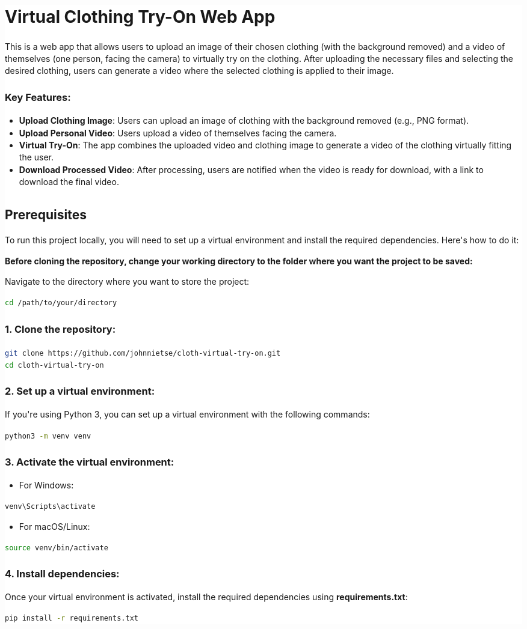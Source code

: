 # Virtual Clothing Try-On Web App

This is a web app that allows users to upload an image of their chosen clothing (with the background removed) and a video of themselves (one person, facing the camera) to virtually try on the clothing. After uploading the necessary files and selecting the desired clothing, users can generate a video where the selected clothing is applied to their image.

### Key Features:
- **Upload Clothing Image**: Users can upload an image of clothing with the background removed (e.g., PNG format).
- **Upload Personal Video**: Users upload a video of themselves facing the camera.
- **Virtual Try-On**: The app combines the uploaded video and clothing image to generate a video of the clothing virtually fitting the user.
- **Download Processed Video**: After processing, users are notified when the video is ready for download, with a link to download the final video.

## Prerequisites

To run this project locally, you will need to set up a virtual environment and install the required dependencies. Here's how to do it:

**Before cloning the repository, change your working directory to the folder where you want the project to be saved:**

Navigate to the directory where you want to store the project:
```bash
cd /path/to/your/directory
```

### 1. Clone the repository:
```bash
git clone https://github.com/johnnietse/cloth-virtual-try-on.git
cd cloth-virtual-try-on
```

### 2. Set up a virtual environment:
If you're using Python 3, you can set up a virtual environment with the following commands:
```bash
python3 -m venv venv
```

### 3. Activate the virtual environment:
- For Windows:
```bash
venv\Scripts\activate
```

- For macOS/Linux:
```bash
source venv/bin/activate
```

### 4. Install dependencies:
Once your virtual environment is activated, install the required dependencies using **requirements.txt**:
```bash
pip install -r requirements.txt
```
